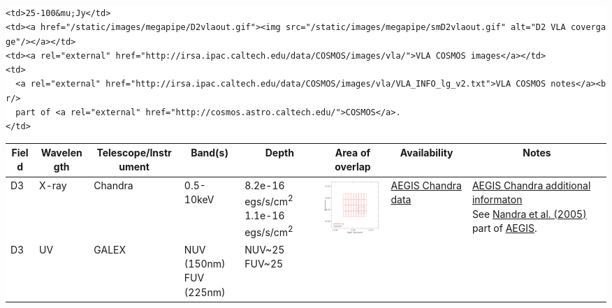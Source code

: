     <td>25-100&mu;Jy</td>
    <td><a href="/static/images/megapipe/D2vlaout.gif"><img src="/static/images/megapipe/smD2vlaout.gif" alt="D2 VLA covergage"/></a></td>
    <td><a rel="external" href="http://irsa.ipac.caltech.edu/data/COSMOS/images/vla/">VLA COSMOS images</a></td>
    <td>
      <a rel="external" href="http://irsa.ipac.caltech.edu/data/COSMOS/images/vla/VLA_INFO_lg_v2.txt">VLA COSMOS notes</a><br/>
      part of <a rel="external" href="http://cosmos.astro.caltech.edu/">COSMOS</a>.
    </td>
  </tr>
</table>
<a id="D3"></a>
<table class="table small table-bordered">
  <thead>
  <tr>
    <th scope="col">Field</th>
    <th scope="col">Wavelength</th>
    <th scope="col">Telescope/Instrument</th>
    <th scope="col">Band(s)</th>
    <th scope="col">Depth</th>
    <th scope="col">Area of overlap</th>
    <th scope="col">Availability</th>
    <th scope="col">Notes</th>
  </tr>
  </thead>
  <tr>
    <td>D3</td>
    <td>X-ray</td>
    <td>Chandra</td>
    <td>0.5-10keV</td>
    <td>
      8.2e-16 egs/s/cm<sup>2</sup><br/>
      1.1e-16 egs/s/cm<sup>2</sup>
    </td>
    <td><a href="/static/images/megapipe/D3chandraout.gif"><img src="/static/images/megapipe/smD3chandraout.gif" alt="D3 Chandra covergage"/></a></td>
    <td><a rel="external" href="http://astro.imperial.ac.uk/content/chandra-data-products">AEGIS Chandra data</a></td>
    <td>
      <a rel="external" href="http://astro.imperial.ac.uk/Research/Xray/egs/index.html">AEGIS Chandra additional informaton</a><br/>
      See <a rel="external" href="http://adsabs.harvard.edu/cgi-bin/nph-bib_query?bibcode=2005MNRAS.356..568N">Nandra et al. (2005)</a><br/>
      part of <a rel="external" href="http://aegis.ucolick.org/index.html">AEGIS</a>.
    </td>
  </tr>
  <tr>
    <td>D3</td>
    <td>UV</td>
    <td>GALEX</td>
    <td>NUV (150nm)<br/>FUV (225nm)</td>
    <td>NUV~25<br/>FUV~25</td>